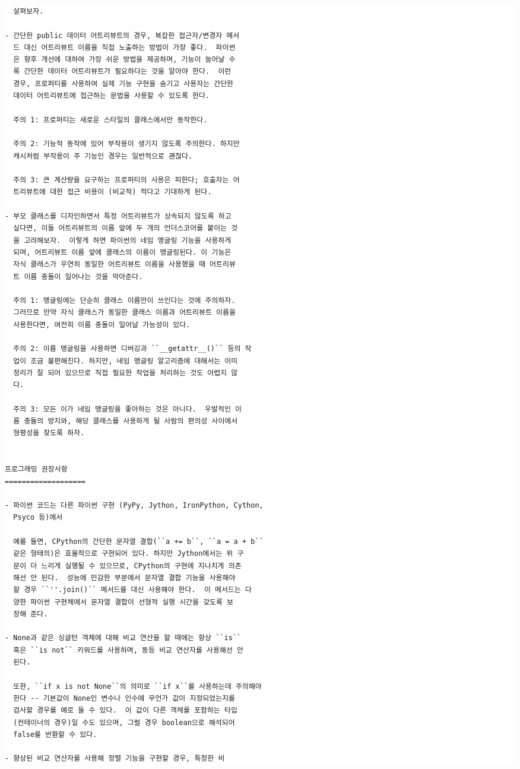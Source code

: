 ~~~~~~~~~~~~~~~~~~~~~~~~~~~
  살펴보자.

- 간단한 public 데이터 어트리뷰트의 경우, 복잡한 접근자/변경자 메서
  드 대신 어트리뷰트 이름을 직접 노출하는 방법이 가장 좋다.  파이썬
  은 향후 개선에 대하여 가장 쉬운 방법을 제공하며, 기능이 늘어날 수
  록 간단한 데이터 어트리뷰트가 필요하다는 것을 알아야 한다.  이런
  경우, 프로퍼티를 사용하여 실제 기능 구현을 숨기고 사용자는 간단한
  데이터 어트리뷰트에 접근하는 문법을 사용할 수 있도록 한다.

  주의 1: 프로퍼티는 새로운 스타일의 클래스에서만 동작한다.

  주의 2: 기능적 동작에 있어 부작용이 생기지 않도록 주의한다. 하지만
  캐시처럼 부작용이 주 기능인 경우는 일반적으로 괜찮다.

  주의 3: 큰 계산량을 요구하는 프로퍼티의 사용은 피한다; 호출자는 어
  트리뷰트에 대한 접근 비용이 (비교적) 적다고 기대하게 된다.

- 부모 클래스를 디자인하면서 특정 어트리뷰트가 상속되지 않도록 하고
  싶다면, 이들 어트리뷰트의 이름 앞에 두 개의 언더스코어를 붙이는 것
  을 고려해보자.  이렇게 하면 파이썬의 네임 맹글링 기능을 사용하게
  되며, 어트리뷰트 이름 앞에 클래스의 이름이 맹글링된다. 이 기능은
  자식 클래스가 우연히 동일한 어트리뷰트 이름을 사용했을 때 어트리뷰
  트 이름 충돌이 일어나는 것을 막아준다.

  주의 1: 맹글링에는 단순히 클래스 이름만이 쓰인다는 것에 주의하자.
  그러므로 만약 자식 클래스가 동일한 클래스 이름과 어트리뷰트 이름을
  사용한다면, 여전히 이름 충돌이 일어날 가능성이 있다.

  주의 2: 이름 맹글링을 사용하면 디버깅과 ``__getattr__()`` 등의 작
  업이 조금 불편해진다. 하지만, 네임 맹글링 알고리즘에 대해서는 이미
  정리가 잘 되어 있으므로 직접 필요한 작업을 처리하는 것도 어렵지 않
  다.

  주의 3: 모든 이가 네임 맹글링을 좋아하는 것은 아니다.  우발적인 이
  름 충돌의 방지와, 해당 클래스를 사용하게 될 사람의 편의성 사이에서
  형평성을 찾도록 하자.


프로그래밍 권장사항
===================

- 파이썬 코드는 다른 파이썬 구현 (PyPy, Jython, IronPython, Cython,
  Psyco 등)에서

  예를 들면, CPython의 간단한 문자열 결합(``a += b``, ``a = a + b``
  같은 형태의)은 효율적으로 구현되어 있다. 하지만 Jython에서는 위 구
  문이 더 느리게 실행될 수 있으므로, CPython의 구현에 지나치게 의존
  해선 안 된다.  성능에 민감한 부분에서 문자열 결합 기능을 사용해야
  할 경우 ``''.join()`` 메서드를 대신 사용해야 한다.  이 메서드는 다
  양한 파이썬 구현체에서 문자열 결합이 선형적 실행 시간을 갖도록 보
  장해 준다.

- None과 같은 싱글턴 객체에 대해 비교 연산을 할 때에는 항상 ``is``
  혹은 ``is not`` 키워드를 사용하며, 동등 비교 연산자를 사용해선 안
  된다.

  또한, ``if x is not None``의 의미로 ``if x``를 사용하는데 주의해야
  한다 -- 기본값이 None인 변수나 인수에 무언가 값이 지정되었는지를
  검사할 경우를 예로 들 수 있다.  이 값이 다른 객체를 포함하는 타입
  (컨테이너의 경우)일 수도 있으며, 그럴 경우 boolean으로 해석되어
  false를 반환할 수 있다.

- 향상된 비교 연산자를 사용해 정렬 기능을 구현할 경우, 특정한 비
~~~~~~~~~~~~~~~~~~~~~~~~~~~